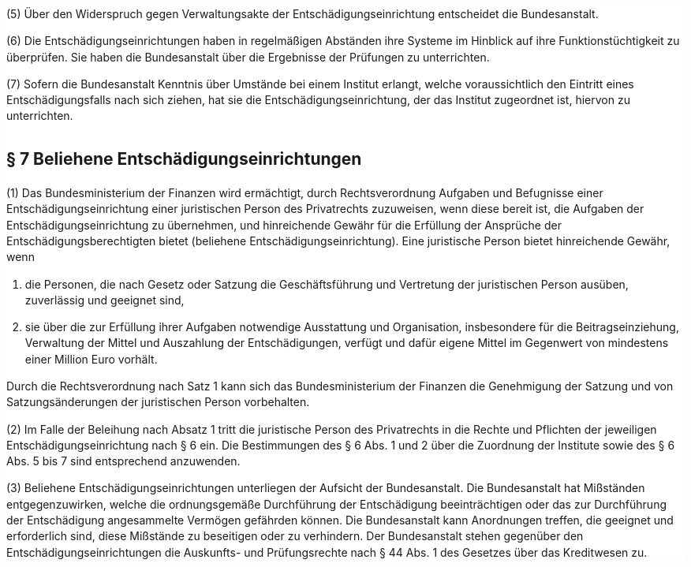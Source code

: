 (5) Über den Widerspruch gegen Verwaltungsakte der
Entschädigungseinrichtung entscheidet die Bundesanstalt.

(6) Die Entschädigungseinrichtungen haben in regelmäßigen Abständen
ihre Systeme im Hinblick auf ihre Funktionstüchtigkeit zu überprüfen.
Sie haben die Bundesanstalt über die Ergebnisse der Prüfungen zu
unterrichten.

(7) Sofern die Bundesanstalt Kenntnis über Umstände bei einem Institut
erlangt, welche voraussichtlich den Eintritt eines Entschädigungsfalls
nach sich ziehen, hat sie die Entschädigungseinrichtung, der das
Institut zugeordnet ist, hiervon zu unterrichten.

## § 7 Beliehene Entschädigungseinrichtungen

(1) Das Bundesministerium der Finanzen wird ermächtigt, durch
Rechtsverordnung Aufgaben und Befugnisse einer
Entschädigungseinrichtung einer juristischen Person des Privatrechts
zuzuweisen, wenn diese bereit ist, die Aufgaben der
Entschädigungseinrichtung zu übernehmen, und hinreichende Gewähr für
die Erfüllung der Ansprüche der Entschädigungsberechtigten bietet
(beliehene Entschädigungseinrichtung). Eine juristische Person bietet
hinreichende Gewähr, wenn

1.  die Personen, die nach Gesetz oder Satzung die Geschäftsführung und
    Vertretung der juristischen Person ausüben, zuverlässig und geeignet
    sind,


2.  sie über die zur Erfüllung ihrer Aufgaben notwendige Ausstattung und
    Organisation, insbesondere für die Beitragseinziehung, Verwaltung der
    Mittel und Auszahlung der Entschädigungen, verfügt und dafür eigene
    Mittel im Gegenwert von mindestens einer Million Euro vorhält.



Durch die Rechtsverordnung nach Satz 1 kann sich das Bundesministerium
der Finanzen die Genehmigung der Satzung und von Satzungsänderungen
der juristischen Person vorbehalten.

(2) Im Falle der Beleihung nach Absatz 1 tritt die juristische Person
des Privatrechts in die Rechte und Pflichten der jeweiligen
Entschädigungseinrichtung nach § 6 ein. Die Bestimmungen des § 6 Abs.
1 und 2 über die Zuordnung der Institute sowie des § 6 Abs. 5 bis 7
sind entsprechend anzuwenden.

(3) Beliehene Entschädigungseinrichtungen unterliegen der Aufsicht der
Bundesanstalt. Die Bundesanstalt hat Mißständen entgegenzuwirken,
welche die ordnungsgemäße Durchführung der Entschädigung
beeinträchtigen oder das zur Durchführung der Entschädigung
angesammelte Vermögen gefährden können. Die Bundesanstalt kann
Anordnungen treffen, die geeignet und erforderlich sind, diese
Mißstände zu beseitigen oder zu verhindern. Der Bundesanstalt stehen
gegenüber den Entschädigungseinrichtungen die Auskunfts- und
Prüfungsrechte nach § 44 Abs. 1 des Gesetzes über das Kreditwesen zu.
